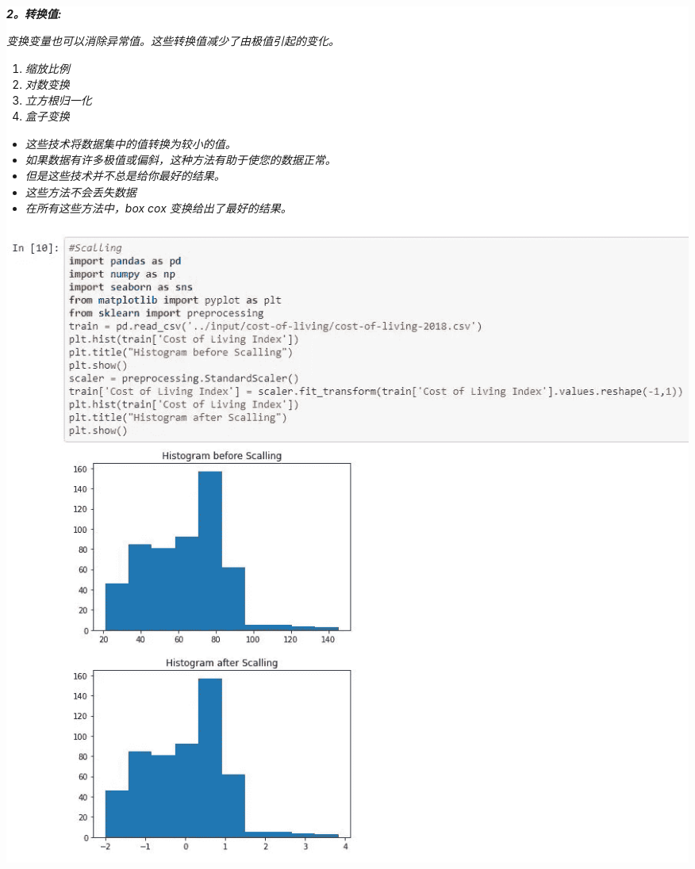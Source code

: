 ***2。转换值:***

*变换变量也可以消除异常值。这些转换值减少了由极值引起的变化。*

1.  *缩放比例*
2.  *对数变换*
3.  *立方根归一化*
4.  *盒子变换*

*   *这些技术将数据集中的值转换为较小的值。*
*   *如果数据有许多极值或偏斜，这种方法有助于使您的数据正常。*
*   *但是这些技术并不总是给你最好的结果。*
*   *这些方法不会丢失数据*
*   *在所有这些方法中，box cox 变换给出了最好的结果。*

*![](img/0af0b362e6e488271a8df76fbb4610b8.png)*
